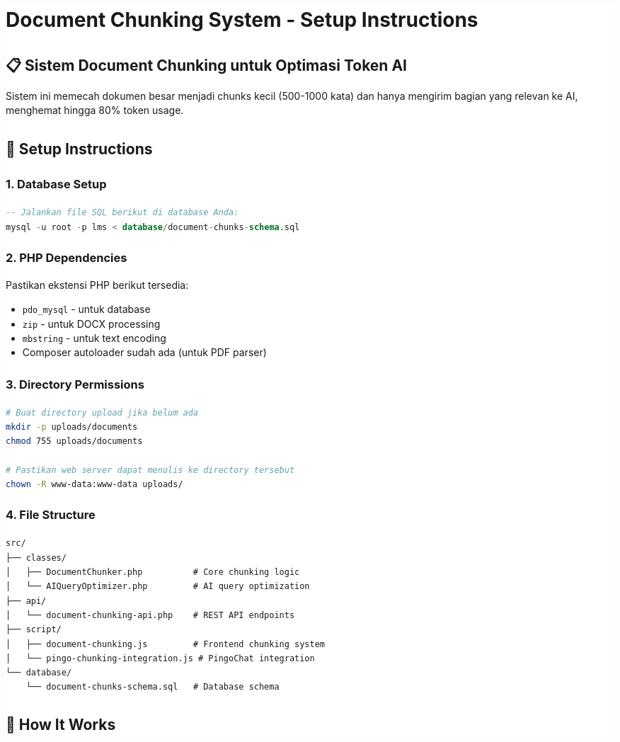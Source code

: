 # Document Chunking System - Setup Instructions

## 📋 Sistem Document Chunking untuk Optimasi Token AI

Sistem ini memecah dokumen besar menjadi chunks kecil (500-1000 kata) dan hanya mengirim bagian yang relevan ke AI, menghemat hingga 80% token usage.

## 🔧 Setup Instructions

### 1. Database Setup
```sql
-- Jalankan file SQL berikut di database Anda:
mysql -u root -p lms < database/document-chunks-schema.sql
```

### 2. PHP Dependencies
Pastikan ekstensi PHP berikut tersedia:
- `pdo_mysql` - untuk database
- `zip` - untuk DOCX processing  
- `mbstring` - untuk text encoding
- Composer autoloader sudah ada (untuk PDF parser)

### 3. Directory Permissions
```bash
# Buat directory upload jika belum ada
mkdir -p uploads/documents
chmod 755 uploads/documents

# Pastikan web server dapat menulis ke directory tersebut
chown -R www-data:www-data uploads/
```

### 4. File Structure
```
src/
├── classes/
│   ├── DocumentChunker.php          # Core chunking logic
│   └── AIQueryOptimizer.php         # AI query optimization
├── api/
│   └── document-chunking-api.php    # REST API endpoints
├── script/
│   ├── document-chunking.js         # Frontend chunking system
│   └── pingo-chunking-integration.js # PingoChat integration
└── database/
    └── document-chunks-schema.sql   # Database schema
```

## 🚀 How It Works
